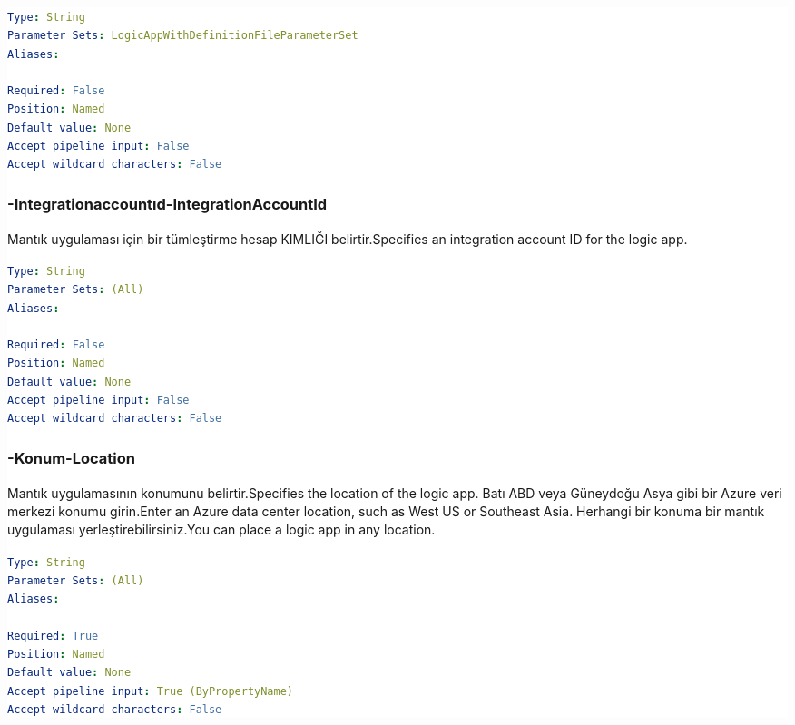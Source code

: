 ```yaml
Type: String
Parameter Sets: LogicAppWithDefinitionFileParameterSet
Aliases: 

Required: False
Position: Named
Default value: None
Accept pipeline input: False
Accept wildcard characters: False
```

### <span data-ttu-id="7cc7d-128">-Integrationaccountıd</span><span class="sxs-lookup"><span data-stu-id="7cc7d-128">-IntegrationAccountId</span></span>
<span data-ttu-id="7cc7d-129">Mantık uygulaması için bir tümleştirme hesap KIMLIĞI belirtir.</span><span class="sxs-lookup"><span data-stu-id="7cc7d-129">Specifies an integration account ID for the logic app.</span></span>

```yaml
Type: String
Parameter Sets: (All)
Aliases: 

Required: False
Position: Named
Default value: None
Accept pipeline input: False
Accept wildcard characters: False
```

### <span data-ttu-id="7cc7d-130">-Konum</span><span class="sxs-lookup"><span data-stu-id="7cc7d-130">-Location</span></span>
<span data-ttu-id="7cc7d-131">Mantık uygulamasının konumunu belirtir.</span><span class="sxs-lookup"><span data-stu-id="7cc7d-131">Specifies the location of the logic app.</span></span>
<span data-ttu-id="7cc7d-132">Batı ABD veya Güneydoğu Asya gibi bir Azure veri merkezi konumu girin.</span><span class="sxs-lookup"><span data-stu-id="7cc7d-132">Enter an Azure data center location, such as West US or Southeast Asia.</span></span>
<span data-ttu-id="7cc7d-133">Herhangi bir konuma bir mantık uygulaması yerleştirebilirsiniz.</span><span class="sxs-lookup"><span data-stu-id="7cc7d-133">You can place a logic app in any location.</span></span>

```yaml
Type: String
Parameter Sets: (All)
Aliases: 

Required: True
Position: Named
Default value: None
Accept pipeline input: True (ByPropertyName)
Accept wildcard characters: False
```
